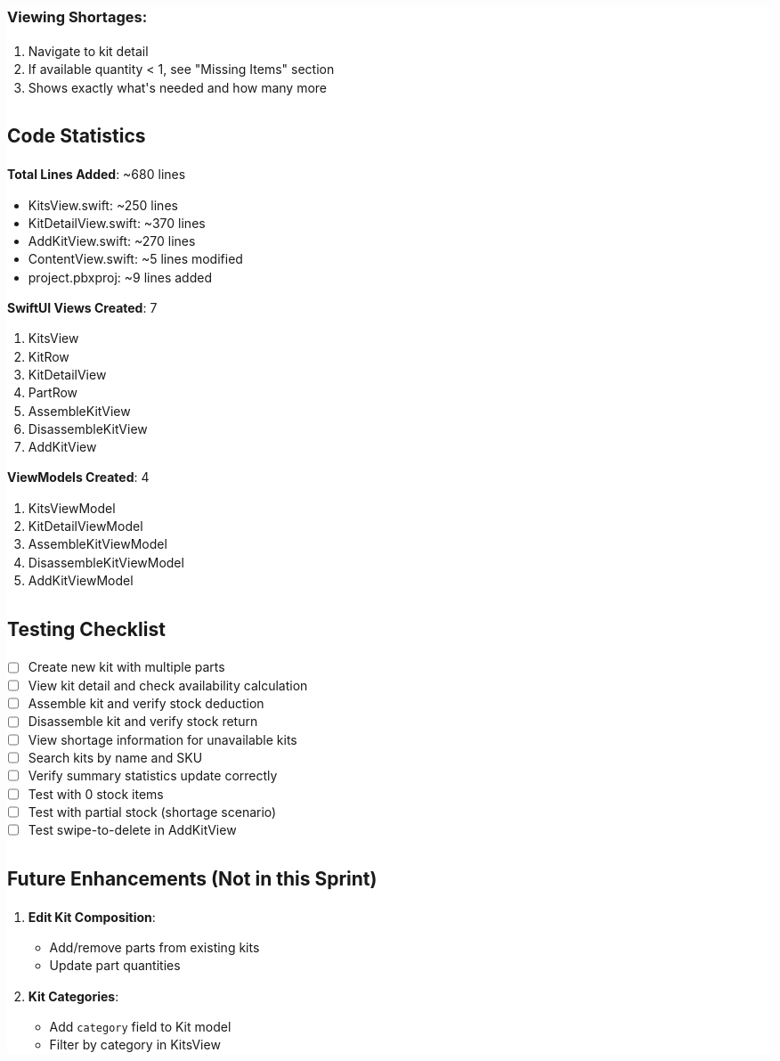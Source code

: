 ### Viewing Shortages:
1. Navigate to kit detail
2. If available quantity < 1, see "Missing Items" section
3. Shows exactly what's needed and how many more

## Code Statistics

**Total Lines Added**: ~680 lines
- KitsView.swift: ~250 lines
- KitDetailView.swift: ~370 lines
- AddKitView.swift: ~270 lines
- ContentView.swift: ~5 lines modified
- project.pbxproj: ~9 lines added

**SwiftUI Views Created**: 7
1. KitsView
2. KitRow
3. KitDetailView
4. PartRow
5. AssembleKitView
6. DisassembleKitView
7. AddKitView

**ViewModels Created**: 4
1. KitsViewModel
2. KitDetailViewModel
3. AssembleKitViewModel
4. DisassembleKitViewModel
5. AddKitViewModel

## Testing Checklist

- [ ] Create new kit with multiple parts
- [ ] View kit detail and check availability calculation
- [ ] Assemble kit and verify stock deduction
- [ ] Disassemble kit and verify stock return
- [ ] View shortage information for unavailable kits
- [ ] Search kits by name and SKU
- [ ] Verify summary statistics update correctly
- [ ] Test with 0 stock items
- [ ] Test with partial stock (shortage scenario)
- [ ] Test swipe-to-delete in AddKitView

## Future Enhancements (Not in this Sprint)

1. **Edit Kit Composition**:
   - Add/remove parts from existing kits
   - Update part quantities

2. **Kit Categories**:
   - Add `category` field to Kit model
   - Filter by category in KitsView
